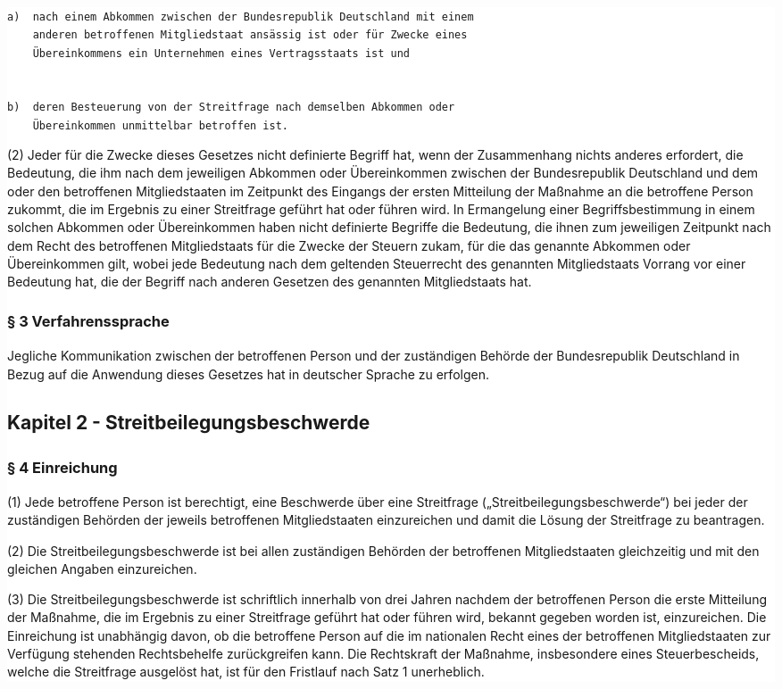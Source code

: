     a)  nach einem Abkommen zwischen der Bundesrepublik Deutschland mit einem
        anderen betroffenen Mitgliedstaat ansässig ist oder für Zwecke eines
        Übereinkommens ein Unternehmen eines Vertragsstaats ist und


    b)  deren Besteuerung von der Streitfrage nach demselben Abkommen oder
        Übereinkommen unmittelbar betroffen ist.







(2) Jeder für die Zwecke dieses Gesetzes nicht definierte Begriff hat,
wenn der Zusammenhang nichts anderes erfordert, die Bedeutung, die ihm
nach dem jeweiligen Abkommen oder Übereinkommen zwischen der
Bundesrepublik Deutschland und dem oder den betroffenen
Mitgliedstaaten im Zeitpunkt des Eingangs der ersten Mitteilung der
Maßnahme an die betroffene Person zukommt, die im Ergebnis zu einer
Streitfrage geführt hat oder führen wird. In Ermangelung einer
Begriffsbestimmung in einem solchen Abkommen oder Übereinkommen haben
nicht definierte Begriffe die Bedeutung, die ihnen zum jeweiligen
Zeitpunkt nach dem Recht des betroffenen Mitgliedstaats für die Zwecke
der Steuern zukam, für die das genannte Abkommen oder Übereinkommen
gilt, wobei jede Bedeutung nach dem geltenden Steuerrecht des
genannten Mitgliedstaats Vorrang vor einer Bedeutung hat, die der
Begriff nach anderen Gesetzen des genannten Mitgliedstaats hat.


### § 3 Verfahrenssprache

Jegliche Kommunikation zwischen der betroffenen Person und der
zuständigen Behörde der Bundesrepublik Deutschland in Bezug auf die
Anwendung dieses Gesetzes hat in deutscher Sprache zu erfolgen.


## Kapitel 2 - Streitbeilegungsbeschwerde


### § 4 Einreichung

(1) Jede betroffene Person ist berechtigt, eine Beschwerde über eine
Streitfrage („Streitbeilegungsbeschwerde“) bei jeder der zuständigen
Behörden der jeweils betroffenen Mitgliedstaaten einzureichen und
damit die Lösung der Streitfrage zu beantragen.

(2) Die Streitbeilegungsbeschwerde ist bei allen zuständigen Behörden
der betroffenen Mitgliedstaaten gleichzeitig und mit den gleichen
Angaben einzureichen.

(3) Die Streitbeilegungsbeschwerde ist schriftlich innerhalb von drei
Jahren nachdem der betroffenen Person die erste Mitteilung der
Maßnahme, die im Ergebnis zu einer Streitfrage geführt hat oder führen
wird, bekannt gegeben worden ist, einzureichen. Die Einreichung ist
unabhängig davon, ob die betroffene Person auf die im nationalen Recht
eines der betroffenen Mitgliedstaaten zur Verfügung stehenden
Rechtsbehelfe zurückgreifen kann. Die Rechtskraft der Maßnahme,
insbesondere eines Steuerbescheids, welche die Streitfrage ausgelöst
hat, ist für den Fristlauf nach Satz 1 unerheblich.

